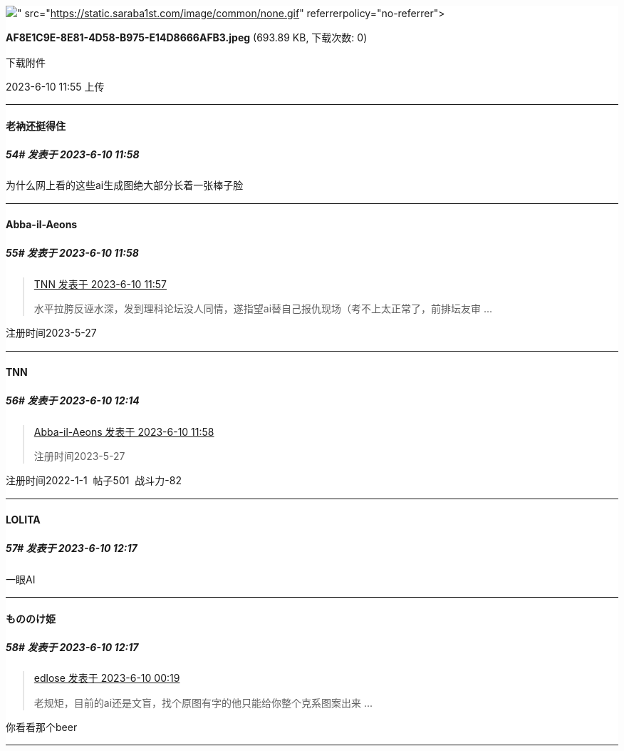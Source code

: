 <img src="https://img.saraba1st.com/forum/202306/10/115545g9sssss8af1v4fig.jpeg" referrerpolicy="no-referrer">" src="https://static.saraba1st.com/image/common/none.gif" referrerpolicy="no-referrer">

<strong>AF8E1C9E-8E81-4D58-B975-E14D8666AFB3.jpeg</strong> (693.89 KB, 下载次数: 0)

下载附件

2023-6-10 11:55 上传

*****

####  老衲还挺得住  
##### 54#       发表于 2023-6-10 11:58

为什么网上看的这些ai生成图绝大部分长着一张棒子脸

*****

####  Abba-il-Aeons  
##### 55#       发表于 2023-6-10 11:58

<blockquote><a href="httphttps://bbs.saraba1st.com/2b/forum.php?mod=redirect&amp;goto=findpost&amp;pid=61215206&amp;ptid=2139273" target="_blank">TNN 发表于 2023-6-10 11:57</a>

水平拉胯反诬水深，发到理科论坛没人同情，遂指望ai替自己报仇现场（考不上太正常了，前排坛友审 ...</blockquote>
注册时间2023-5-27

*****

####  TNN  
##### 56#       发表于 2023-6-10 12:14

<blockquote><a href="httphttps://bbs.saraba1st.com/2b/forum.php?mod=redirect&amp;goto=findpost&amp;pid=61215222&amp;ptid=2139273" target="_blank">Abba-il-Aeons 发表于 2023-6-10 11:58</a>

注册时间2023-5-27</blockquote>
注册时间2022-1-1  帖子501  战斗力-82        

*****

####  LOLITA  
##### 57#       发表于 2023-6-10 12:17

一眼AI

*****

####  もののけ姫  
##### 58#       发表于 2023-6-10 12:17

<blockquote><a href="httphttps://bbs.saraba1st.com/2b/forum.php?mod=redirect&amp;goto=findpost&amp;pid=61211519&amp;ptid=2139273" target="_blank">edlose 发表于 2023-6-10 00:19</a>

老规矩，目前的ai还是文盲，找个原图有字的他只能给你整个克系图案出来 ...</blockquote>
你看看那个beer

*****
